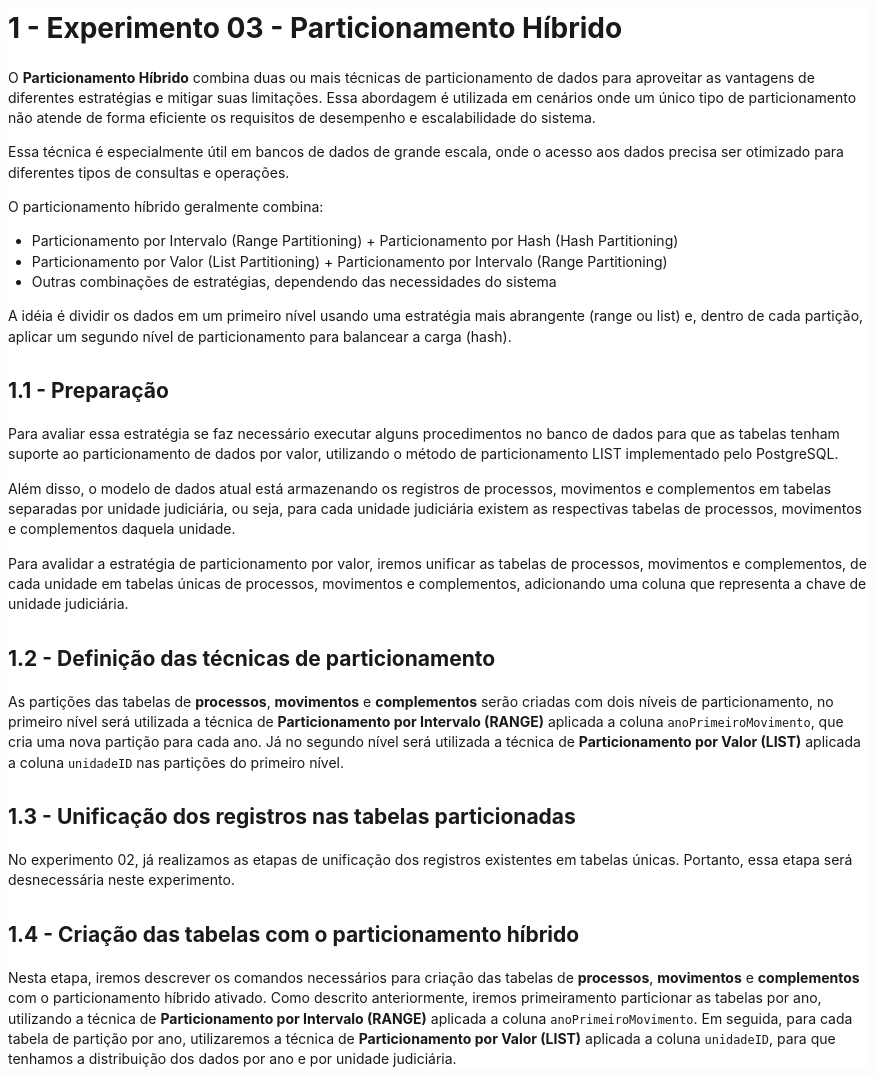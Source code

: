 # 1 - Experimento 03 - Particionamento Híbrido

O **Particionamento Híbrido** combina duas ou mais técnicas de particionamento de dados para aproveitar as vantagens de diferentes estratégias e mitigar suas limitações. Essa abordagem é utilizada em cenários onde um único tipo de particionamento não atende de forma eficiente os requisitos de desempenho e escalabilidade do sistema.

Essa técnica é especialmente útil em bancos de dados de grande escala, onde o acesso aos dados precisa ser otimizado para diferentes tipos de consultas e operações.

O particionamento híbrido geralmente combina:

* Particionamento por Intervalo (Range Partitioning) + Particionamento por Hash (Hash Partitioning)
* Particionamento por Valor (List Partitioning) + Particionamento por Intervalo (Range Partitioning)
* Outras combinações de estratégias, dependendo das necessidades do sistema

A idéia é dividir os dados em um primeiro nível usando uma estratégia mais abrangente (range ou list) e, dentro de cada partição, aplicar um segundo nível de particionamento para balancear a carga (hash).

## 1.1 - Preparação

Para avaliar essa estratégia se faz necessário executar alguns procedimentos no banco de dados para que as tabelas tenham suporte ao particionamento de dados por valor, utilizando o método de particionamento LIST implementado pelo PostgreSQL.

Além disso, o modelo de dados atual está armazenando os registros de processos, movimentos e complementos em tabelas separadas por unidade judiciária, ou seja, para cada unidade judiciária existem as respectivas tabelas de processos, movimentos e complementos daquela unidade.

Para avalidar a estratégia de particionamento por valor, iremos unificar as tabelas de processos, movimentos e complementos, de cada unidade em tabelas únicas de processos, movimentos e complementos, adicionando uma coluna que representa a chave de unidade judiciária.

## 1.2 - Definição das técnicas de particionamento

As partições das tabelas de **processos**, **movimentos** e **complementos** serão criadas com dois níveis de particionamento, no primeiro nível será utilizada a técnica de **Particionamento por Intervalo (RANGE)** aplicada a coluna `anoPrimeiroMovimento`, que cria uma nova partição para cada ano. Já no segundo nível será utilizada a técnica de **Particionamento por Valor (LIST)** aplicada a coluna `unidadeID` nas partições do primeiro nível.


## 1.3 - Unificação dos registros nas tabelas particionadas

No experimento 02, já realizamos as etapas de unificação dos registros existentes em tabelas únicas. Portanto, essa etapa será desnecessária neste experimento.

## 1.4 - Criação das tabelas com o particionamento híbrido

Nesta etapa, iremos descrever os comandos necessários para criação das tabelas de **processos**, **movimentos** e **complementos** com o particionamento híbrido ativado. Como descrito anteriormente, iremos primeiramento particionar as tabelas por ano, utilizando a técnica de **Particionamento por Intervalo (RANGE)** aplicada a coluna `anoPrimeiroMovimento`. Em seguida, para cada tabela de partição por ano, utilizaremos a técnica de **Particionamento por Valor (LIST)** aplicada a coluna `unidadeID`, para que tenhamos a distribuição dos dados por ano e por unidade judiciária.
